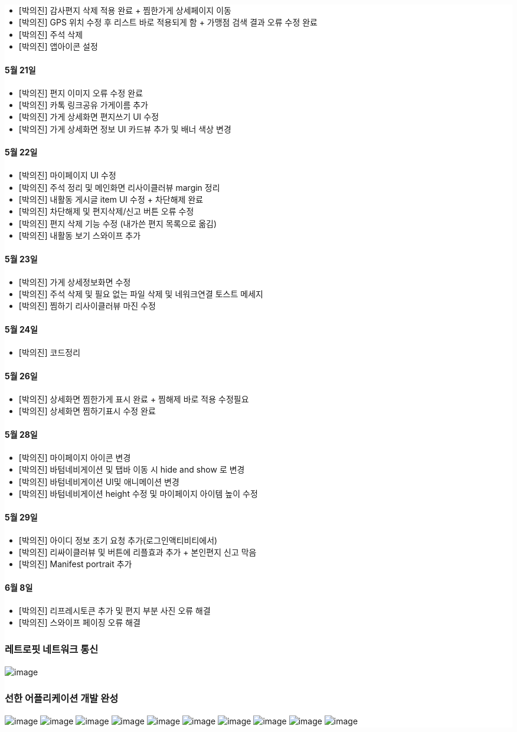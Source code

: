 - [박의진] 감사편지 삭제 적용 완료 + 찜한가게 상세페이지 이동
- [박의진] GPS 위치 수정 후 리스트 바로 적용되게 함 + 가맹점 검색 결과 오류 수정 완료
- [박의진] 주석 삭제
- [박의진] 앱아이콘 설정
#### 5월 21일
- [박의진] 편지 이미지 오류 수정 완료
- [박의진] 카톡 링크공유 가게이름 추가
- [박의진] 가게 상세화면 편지쓰기 UI 수정
- [박의진] 가게 상세화면 정보 UI 카드뷰 추가 및 배너 색상 변경
#### 5월 22일
- [박의진] 마이페이지 UI 수정
- [박의진] 주석 정리 및 메인화면 리사이클러뷰 margin 정리
- [박의진] 내활동 게시글 item UI 수정 + 차단해제 완료
- [박의진] 차단해제 및 편지삭제/신고 버튼 오류 수정
- [박의진] 편지 삭제 기능 수정 (내가쓴 편지 목록으로 옮김)
- [박의진] 내활동 보기 스와이프 추가
#### 5월 23일
- [박의진] 가게 상세정보화면 수정
- [박의진] 주석 삭제 및 필요 없는 파일 삭제 및 네워크연결 토스트 메세지
- [박의진] 찜하기 리사이클러뷰 마진 수정
#### 5월 24일
- [박의진] 코드정리
#### 5월 26일
- [박의진] 상세화면 찜한가게 표시 완료 + 찜해제 바로 적용 수정필요
- [박의진] 상세화면 찜하기표시 수정 완료
#### 5월 28일
- [박의진] 마이페이지 아이콘 변경
- [박의진] 바텀네비게이션 및 탭바 이동 시 hide and show 로 변경
- [박의진] 바텀네비게이션 UI및 애니메이션 변경
- [박의진] 바텀네비게이션 height 수정 및 마이페이지 아이템 높이 수정
#### 5월 29일
- [박의진] 아이디 정보 초기 요청 추가(로그인액티비티에서)
- [박의진] 리싸이클러뷰 및 버튼에 리플효과 추가 + 본인편지 신고 막음
- [박의진] Manifest portrait 추가
#### 6월 8일
- [박의진] 리프레시토큰 추가 및 편지 부분 사진 오류 해결
- [박의진] 스와이프 페이징 오류 해결
### 레트로핏 네트워크 통신
![image](https://user-images.githubusercontent.com/77429906/175981693-4c09be9d-9d22-49a5-bcd1-e2179a9f2c74.png)
### 선한 어플리케이션 개발 완성 
![image](https://user-images.githubusercontent.com/77429906/175980767-e5f41d65-102c-46b2-b209-96c73d3db34a.png)
![image](https://user-images.githubusercontent.com/77429906/175980525-ce6987a4-d2f6-4bcb-89ca-64c8331b1a4a.png)
![image](https://user-images.githubusercontent.com/77429906/175980617-2ce2deae-c2df-4311-8671-a3203cc01e6f.png)
![image](https://user-images.githubusercontent.com/77429906/175980919-17da596d-0633-4e63-8d07-a02e5a571495.png)
![image](https://user-images.githubusercontent.com/77429906/175981011-4c7f90eb-efa0-41d0-bf8c-3d24daee5c2e.png)
![image](https://user-images.githubusercontent.com/77429906/175981111-b4c41de5-8c43-4256-95b6-4d2b4a65add8.png)
![image](https://user-images.githubusercontent.com/77429906/175981176-67477032-78cb-44f1-a81c-26cfccd5fb8c.png)
![image](https://user-images.githubusercontent.com/77429906/175981268-4b075e77-4e03-41b8-bbf3-2240ed3b50f7.png)
![image](https://user-images.githubusercontent.com/77429906/175981330-1daf998e-69da-4f4a-9b60-1581d8a90de6.png)
![image](https://user-images.githubusercontent.com/77429906/175981427-85c95682-17ca-4531-84d8-c1ce05d56eb8.png)
